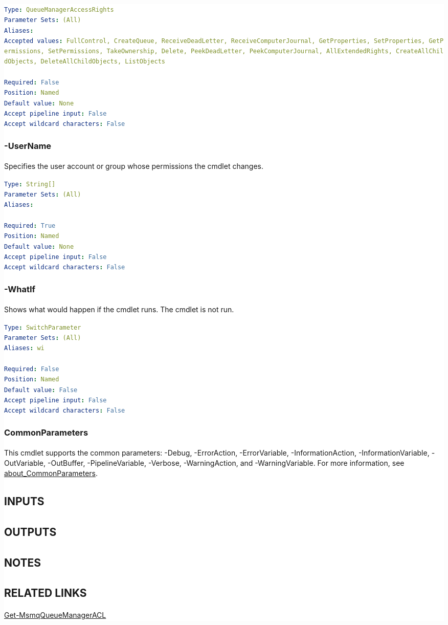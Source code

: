 ```yaml
Type: QueueManagerAccessRights
Parameter Sets: (All)
Aliases: 
Accepted values: FullControl, CreateQueue, ReceiveDeadLetter, ReceiveComputerJournal, GetProperties, SetProperties, GetPermissions, SetPermissions, TakeOwnership, Delete, PeekDeadLetter, PeekComputerJournal, AllExtendedRights, CreateAllChildObjects, DeleteAllChildObjects, ListObjects

Required: False
Position: Named
Default value: None
Accept pipeline input: False
Accept wildcard characters: False
```

### -UserName
Specifies the user account or group whose permissions the cmdlet changes.

```yaml
Type: String[]
Parameter Sets: (All)
Aliases: 

Required: True
Position: Named
Default value: None
Accept pipeline input: False
Accept wildcard characters: False
```

### -WhatIf
Shows what would happen if the cmdlet runs.
The cmdlet is not run.

```yaml
Type: SwitchParameter
Parameter Sets: (All)
Aliases: wi

Required: False
Position: Named
Default value: False
Accept pipeline input: False
Accept wildcard characters: False
```

### CommonParameters
This cmdlet supports the common parameters: -Debug, -ErrorAction, -ErrorVariable, -InformationAction, -InformationVariable, -OutVariable, -OutBuffer, -PipelineVariable, -Verbose, -WarningAction, and -WarningVariable. For more information, see [about_CommonParameters](https://go.microsoft.com/fwlink/?LinkID=113216).

## INPUTS

## OUTPUTS

## NOTES

## RELATED LINKS

[Get-MsmqQueueManagerACL](./Get-MsmqQueueManagerACL.md)

